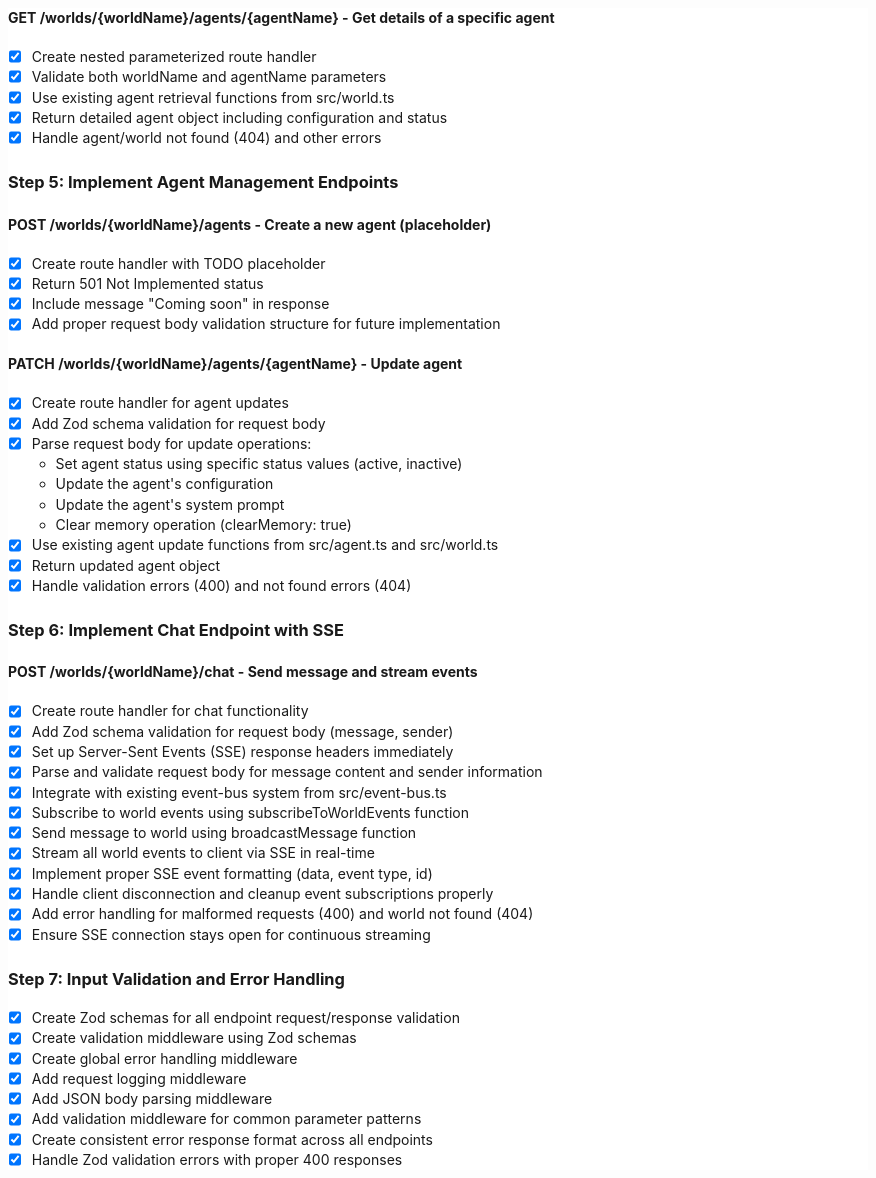 #### GET /worlds/{worldName}/agents/{agentName} - Get details of a specific agent
- [x] Create nested parameterized route handler
- [x] Validate both worldName and agentName parameters
- [x] Use existing agent retrieval functions from src/world.ts
- [x] Return detailed agent object including configuration and status
- [x] Handle agent/world not found (404) and other errors

### Step 5: Implement Agent Management Endpoints

#### POST /worlds/{worldName}/agents - Create a new agent (placeholder)
- [x] Create route handler with TODO placeholder
- [x] Return 501 Not Implemented status
- [x] Include message "Coming soon" in response
- [x] Add proper request body validation structure for future implementation

#### PATCH /worlds/{worldName}/agents/{agentName} - Update agent
- [x] Create route handler for agent updates
- [x] Add Zod schema validation for request body
- [x] Parse request body for update operations:
  - Set agent status using specific status values (active, inactive)
  - Update the agent's configuration
  - Update the agent's system prompt
  - Clear memory operation (clearMemory: true)
- [x] Use existing agent update functions from src/agent.ts and src/world.ts
- [x] Return updated agent object
- [x] Handle validation errors (400) and not found errors (404)

### Step 6: Implement Chat Endpoint with SSE

#### POST /worlds/{worldName}/chat - Send message and stream events
- [x] Create route handler for chat functionality
- [x] Add Zod schema validation for request body (message, sender)
- [x] Set up Server-Sent Events (SSE) response headers immediately
- [x] Parse and validate request body for message content and sender information
- [x] Integrate with existing event-bus system from src/event-bus.ts
- [x] Subscribe to world events using subscribeToWorldEvents function
- [x] Send message to world using broadcastMessage function
- [x] Stream all world events to client via SSE in real-time
- [x] Implement proper SSE event formatting (data, event type, id)
- [x] Handle client disconnection and cleanup event subscriptions properly
- [x] Add error handling for malformed requests (400) and world not found (404)
- [x] Ensure SSE connection stays open for continuous streaming

### Step 7: Input Validation and Error Handling
- [x] Create Zod schemas for all endpoint request/response validation
- [x] Create validation middleware using Zod schemas
- [x] Create global error handling middleware
- [x] Add request logging middleware
- [x] Add JSON body parsing middleware
- [x] Add validation middleware for common parameter patterns
- [x] Create consistent error response format across all endpoints
- [x] Handle Zod validation errors with proper 400 responses
